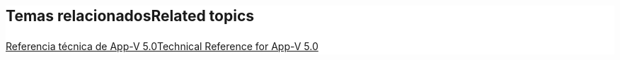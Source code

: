 




## <span data-ttu-id="1ea7a-198">Temas relacionados</span><span class="sxs-lookup"><span data-stu-id="1ea7a-198">Related topics</span></span>


[<span data-ttu-id="1ea7a-199">Referencia técnica de App-V 5.0</span><span class="sxs-lookup"><span data-stu-id="1ea7a-199">Technical Reference for App-V 5.0</span></span>](technical-reference-for-app-v-50.md)









